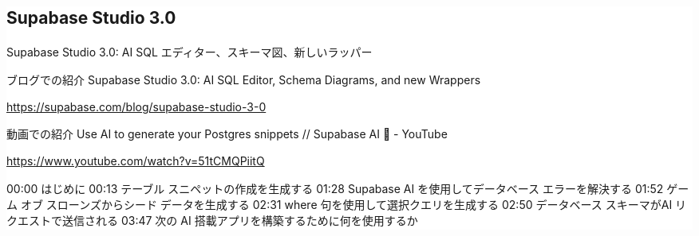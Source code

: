 ## Supabase Studio 3.0

Supabase Studio 3.0: AI SQL エディター、スキーマ図、新しいラッパー

ブログでの紹介
Supabase Studio 3.0: AI SQL Editor, Schema Diagrams, and new Wrappers

https://supabase.com/blog/supabase-studio-3-0

動画での紹介
Use AI to generate your Postgres snippets // Supabase AI 🤖 - YouTube

https://www.youtube.com/watch?v=51tCMQPiitQ

00:00 はじめに
00:13 テーブル スニペットの作成を生成する
01:28 Supabase AI を使用してデータベース エラーを解決する
01:52 ゲーム オブ スローンズからシード データを生成する
02:31 where 句を使用して選択クエリを生成する
02:50 データベース スキーマがAI リクエストで送信される
03:47 次の AI 搭載アプリを構築するために何を使用するか